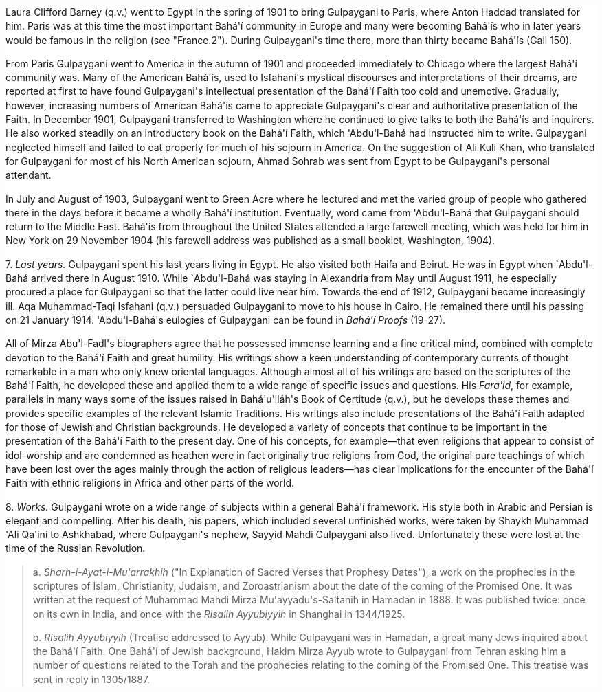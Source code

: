 Laura Clifford Barney (q.v.) went to Egypt in the spring of 1901 to bring Gulpaygani to Paris, where Anton Haddad translated for him. Paris was at this time the most important Bahá'í community in Europe and many were becoming Bahá'ís who in later years would be famous in the religion (see "France.2"). During Gulpaygani's time there, more than thirty became Bahá'ís (Gail 150).

From Paris Gulpaygani went to America in the autumn of 1901 and proceeded immediately to Chicago where the largest Bahá'í community was. Many of the American Bahá'ís, used to Isfahani's mystical discourses and interpretations of their dreams, are reported at first to have found Gulpaygani's intellectual presentation of the Bahá'í Faith too cold and unemotive. Gradually, however, increasing numbers of American Bahá'ís came to appreciate Gulpaygani's clear and authoritative presentation of the Faith. In December 1901, Gulpaygani transferred to Washington where he continued to give talks to both the Bahá'ís and inquirers. He also worked steadily on an introductory book on the Bahá'í Faith, which 'Abdu'l-Bahá had instructed him to write. Gulpaygani neglected himself and failed to eat properly for much of his sojourn in America. On the suggestion of Ali Kuli Khan, who translated for Gulpaygani for most of his North American sojourn, Ahmad Sohrab was sent from Egypt to be Gulpaygani's personal attendant.

In July and August of 1903, Gulpaygani went to Green Acre where he lectured and met the varied group of people who gathered there in the days before it became a wholly Bahá'í institution. Eventually, word came from 'Abdu'l-Bahá that Gulpaygani should return to the Middle East. Bahá'ís from throughout the United States attended a large farewell meeting, which was held for him in New York on 29 November 1904 (his farewell address was published as a small booklet, Washington, 1904).

7\. _Last years._ Gulpaygani spent his last years living in Egypt. He also visited both Haifa and Beirut. He was in Egypt when \`Abdu'l-Bahá arrived there in August 1910. While \`Abdu'l-Bahá was staying in Alexandria from May until August 1911, he especially procured a place for Gulpaygani so that the latter could live near him. Towards the end of 1912, Gulpaygani became increasingly ill. Aqa Muhammad-Taqi Isfahani (q.v.) persuaded Gulpaygani to move to his house in Cairo. He remained there until his passing on 21 January 1914. 'Abdu'l-Bahá's eulogies of Gulpaygani can be found in _Bahá'í Proofs_ (19-27).

All of Mirza Abu'l-Fadl's biographers agree that he possessed immense learning and a fine critical mind, combined with complete devotion to the Bahá'í Faith and great humility. His writings show a keen understanding of contemporary currents of thought remarkable in a man who only knew oriental languages. Although almost all of his writings are based on the scriptures of the Bahá'í Faith, he developed these and applied them to a wide range of specific issues and questions. His _Fara'id_, for example, parallels in many ways some of the issues raised in Bahá'u'lláh's Book of Certitude (q.v.), but he develops these themes and provides specific examples of the relevant Islamic Traditions. His writings also include presentations of the Bahá'í Faith adapted for those of Jewish and Christian backgrounds. He developed a variety of concepts that continue to be important in the presentation of the Bahá'í Faith to the present day. One of his concepts, for example—that even religions that appear to consist of idol-worship and are condemned as heathen were in fact originally true religions from God, the original pure teachings of which have been lost over the ages mainly through the action of religious leaders—has clear implications for the encounter of the Bahá'í Faith with ethnic religions in Africa and other parts of the world.

8\. _Works._ Gulpaygani wrote on a wide range of subjects within a general Bahá'í framework. His style both in Arabic and Persian is elegant and compelling. After his death, his papers, which included several unfinished works, were taken by Shaykh Muhammad 'Ali Qa'ini to Ashkhabad, where Gulpaygani's nephew, Sayyid Mahdi Gulpaygani also lived. Unfortunately these were lost at the time of the Russian Revolution.

> 
> 
> a. _Sharh-i-Ayat-i-Mu'arrakhih_ ("In Explanation of Sacred Verses that Prophesy Dates"), a work on the prophecies in the scriptures of Islam, Christianity, Judaism, and Zoroastrianism about the date of the coming of the Promised One. It was written at the request of Muhammad Mahdi Mirza Mu'ayyadu's-Saltanih in Hamadan in 1888. It was published twice: once on its own in India, and once with the _Risalih Ayyubiyyih_ in Shanghai in 1344/1925.
> 
> b. _Risalih Ayyubiyyih_ (Treatise addressed to Ayyub). While Gulpaygani was in Hamadan, a great many Jews inquired about the Bahá'í Faith. One Bahá'í of Jewish background, Hakim Mirza Ayyub wrote to Gulpaygani from Tehran asking him a number of questions related to the Torah and the prophecies relating to the coming of the Promised One. This treatise was sent in reply in 1305/1887.
> 